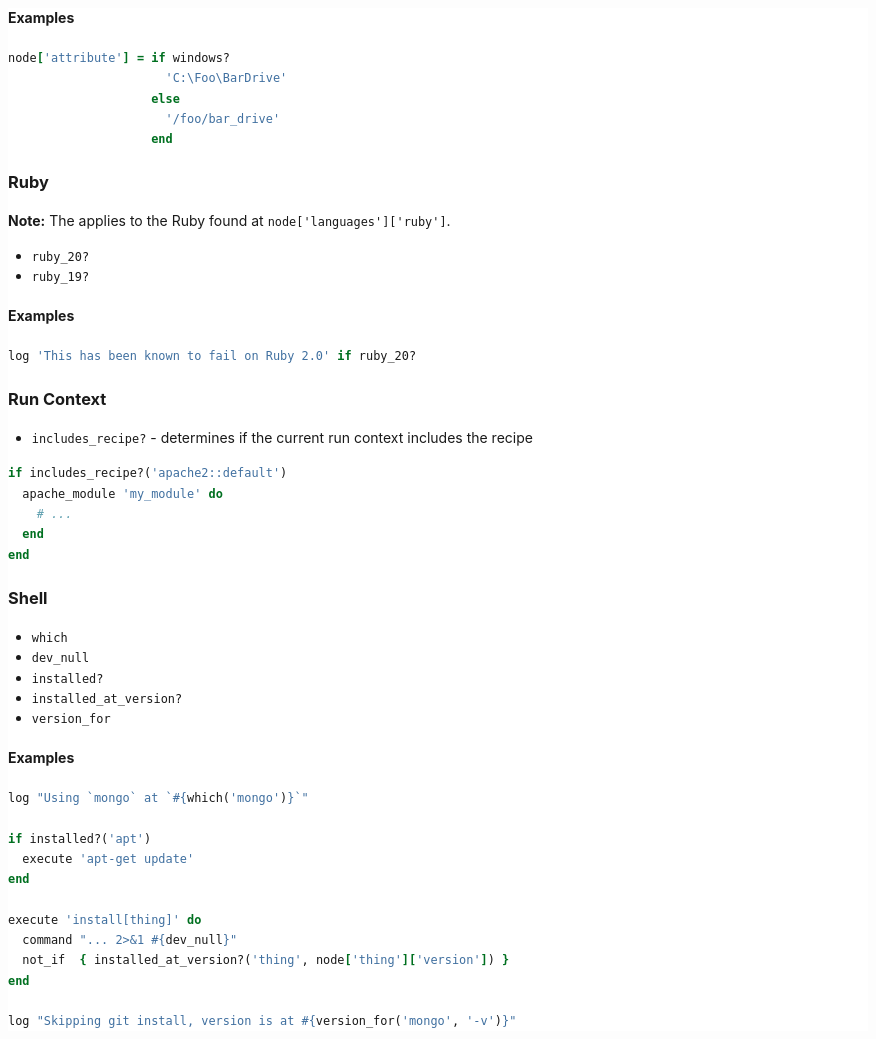 #### Examples
```ruby
node['attribute'] = if windows?
                      'C:\Foo\BarDrive'
                    else
                      '/foo/bar_drive'
                    end
```

### Ruby
**Note:** The applies to the Ruby found at `node['languages']['ruby']`.

- `ruby_20?`
- `ruby_19?`

#### Examples
```ruby
log 'This has been known to fail on Ruby 2.0' if ruby_20?
```

### Run Context
- `includes_recipe?` - determines if the current run context includes the recipe

```ruby
if includes_recipe?('apache2::default')
  apache_module 'my_module' do
    # ...
  end
end
```

### Shell
- `which`
- `dev_null`
- `installed?`
- `installed_at_version?`
- `version_for`

#### Examples
```ruby
log "Using `mongo` at `#{which('mongo')}`"

if installed?('apt')
  execute 'apt-get update'
end

execute 'install[thing]' do
  command "... 2>&1 #{dev_null}"
  not_if  { installed_at_version?('thing', node['thing']['version']) }
end

log "Skipping git install, version is at #{version_for('mongo', '-v')}"
```


[gem]: https://rubygems.org/gems/chef-sugar
[travis]: http://travis-ci.org/sethvargo/chef-suguar
